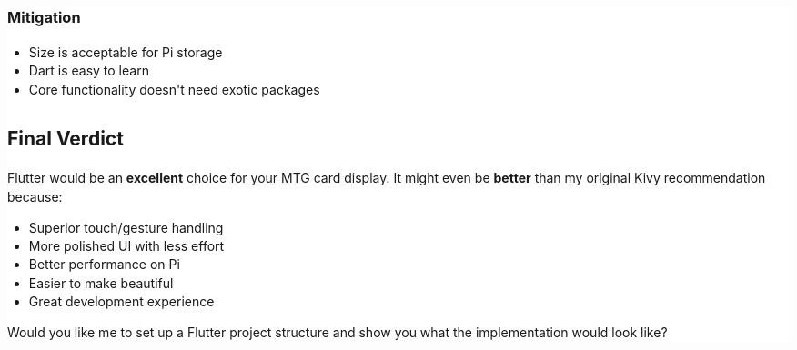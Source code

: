 ### Mitigation
- Size is acceptable for Pi storage
- Dart is easy to learn
- Core functionality doesn't need exotic packages

## Final Verdict

Flutter would be an **excellent** choice for your MTG card display. It might even be **better** than my original Kivy recommendation because:

- Superior touch/gesture handling
- More polished UI with less effort
- Better performance on Pi
- Easier to make beautiful
- Great development experience

Would you like me to set up a Flutter project structure and show you what the implementation would look like? 